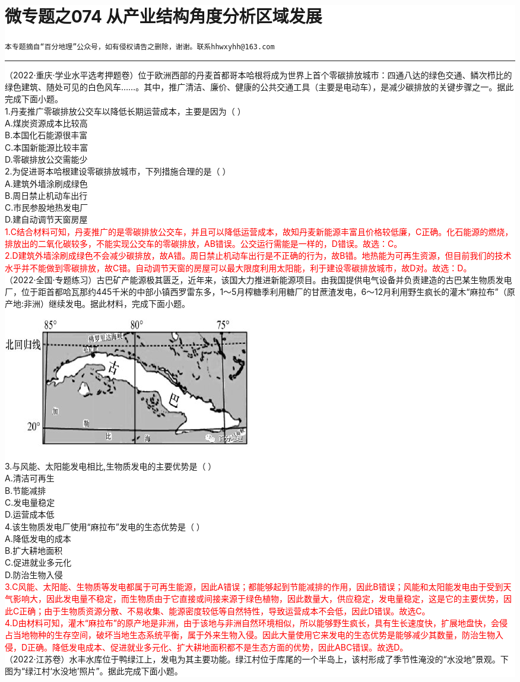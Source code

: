 # 微专题之074 从产业结构角度分析区域发展

```
本专题摘自“百分地理”公众号，如有侵权请告之删除，谢谢。联系hhwxyhh@163.com
```

------
   
（2022·重庆·学业水平选考押题卷）位于欧洲西部的丹麦首都哥本哈根将成为世界上首个零碳排放城市：四通八达的绿色交通、鳞次栉比的绿色建筑、随处可见的白色风车……。其中，推广清洁、廉价、健康的公共交通工具（主要是电动车），是减少碳排放的关键步骤之一。据此完成下面小题。   
1.丹麦推广零碳排放公交车以降低长期运营成本，主要是因为（  ）   
A.煤炭资源成本比较高   
B.本国化石能源很丰富   
C.本国新能源比较丰富   
D.零碳排放公交需能少   
2.为促进哥本哈根建设零碳排放城市，下列措施合理的是（  ）   
A.建筑外墙涂刷成绿色   
B.周日禁止机动车出行   
C.市民参股地热发电厂   
D.建自动调节天窗房屋   
<span style="color: rgb(255, 0, 0);">1.C结合材料可知，丹麦推广的是零碳排放公交车，并且可以降低运营成本，故知丹麦新能源丰富且价格较低廉，C正确。化石能源的燃烧，排放出的二氧化碳较多，不能实现公交车的零碳排放，AB错误。公交运行需能是一样的，D错误。故选：C。</span>   
<span style="color: rgb(255, 0, 0);">2.D建筑外墙涂刷成绿色不会减少碳排放，故A错。周日禁止机动车出行是不正确的行为，故B错。地热能为可再生资源，但目前我们的技术水乎并不能做到零碳排放，故C错。自动调节天窗的房屋可以最大限度利用太阳能，利于建设零碳排放城市，故D对。故选：D。</span>   
（2022·全国·专题练习）古巴矿产能源极其匮乏，近年来，该国大力推进新能源项目。由我国提供电气设备并负责建造的古巴某生物质发电厂，位于距首都哈瓦那约445千米的中部小镇西罗雷东多，1～5月榨糖季利用糖厂的甘蔗渣发电，6～12月利用野生疯长的灌木“麻拉布”（原产地:非洲）继续发电。据此材料，完成下面小题。   
   
![img](../images/微专题之036发电1.jpg)   
   
3.与风能、太阳能发电相比,生物质发电的主要优势是（  ）   
A.清洁可再生   
B.节能减排   
C.发电量稳定   
D.运营成本低   
4.该生物质发电厂使用“麻拉布”发电的生态优势是（  ）   
A.降低发电的成本   
B.扩大耕地面积   
C.促进就业多元化   
D.防治生物入侵   
<span style="color: rgb(255, 0, 0);">3.C风能、太阳能、生物质等发电都属于可再生能源，因此A错误；都能够起到节能减排的作用，因此B错误；风能和太阳能发电由于受到天气影响大，因此发电量不稳定，而生物质由于它直接或间接来源于绿色植物，因此数量大，供应稳定，发电量稳定，这是它的主要优势，因此C正确；由于生物质资源分散、不易收集、能源密度较低等自然特性，导致运营成本不会低，因此D错误。故选C。</span>   
<span style="color: rgb(255, 0, 0);">4.D由材料可知，灌木“麻拉布”的原产地是非洲，由于该地与非洲自然环境相似，所以能够野生疯长，具有生长速度快，扩展地盘快，会侵占当地物种的生存空间，破坏当地生态系统平衡，属于外来生物入侵。因此大量使用它来发电的生态优势是能够减少其数量，防治生物入侵，D正确。降低发电成本、促进就业多元化、扩大耕地面积都不是生态方面的优势，因此ABC错误。故选D。</span>   
（2022·江苏卷）水丰水库位于鸭绿江上，发电为其主要功能。绿江村位于库尾的一个半岛上，该村形成了季节性淹没的“水没地”景观。下图为“绿江村‘水没地’照片”。据此完成下面小题。   
   